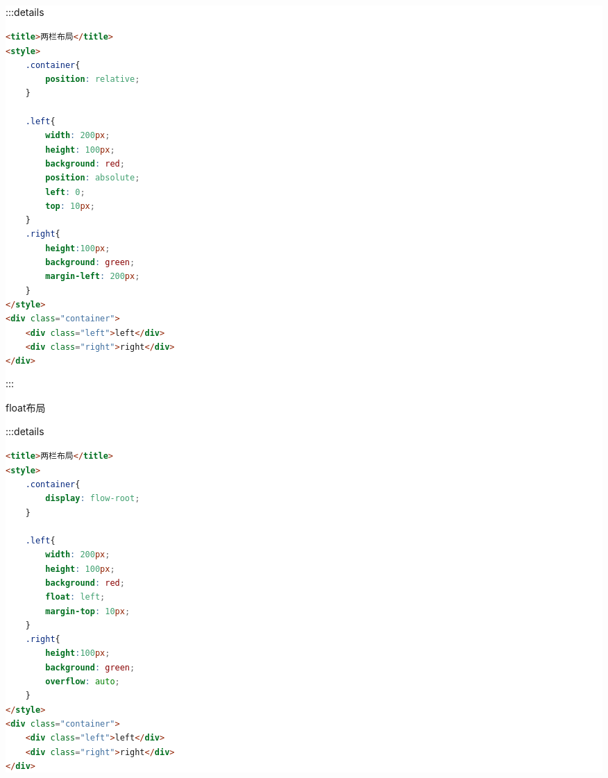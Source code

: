 :::details

```html
<title>两栏布局</title>
<style>
    .container{
        position: relative;
    }
   
    .left{
        width: 200px;
        height: 100px;
        background: red;
        position: absolute;
        left: 0;
        top: 10px;
    }
    .right{
        height:100px;
        background: green;
        margin-left: 200px;
    }
</style>
<div class="container">
    <div class="left">left</div>
    <div class="right">right</div>
</div>
```
:::

float布局

:::details

```html
<title>两栏布局</title>
<style>
    .container{
        display: flow-root;
    }
   
    .left{
        width: 200px;
        height: 100px;
        background: red;
        float: left;
        margin-top: 10px;
    }
    .right{
        height:100px;
        background: green;
        overflow: auto;
    }
</style>
<div class="container">
    <div class="left">left</div>
    <div class="right">right</div>
</div>
```
